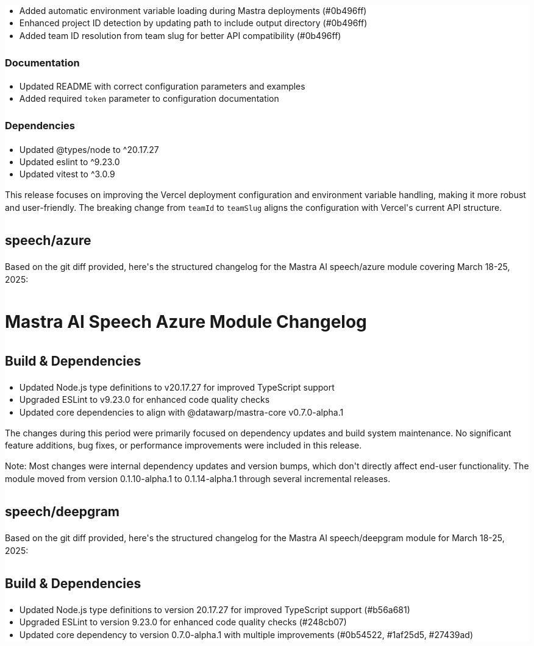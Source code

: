 - Added automatic environment variable loading during Mastra deployments (#0b496ff)
- Enhanced project ID detection by updating path to include output directory (#0b496ff)
- Added team ID resolution from team slug for better API compatibility (#0b496ff)

### Documentation

- Updated README with correct configuration parameters and examples
- Added required `token` parameter to configuration documentation

### Dependencies

- Updated @types/node to ^20.17.27
- Updated eslint to ^9.23.0
- Updated vitest to ^3.0.9

This release focuses on improving the Vercel deployment configuration and environment variable handling, making it more robust and user-friendly. The breaking change from `teamId` to `teamSlug` aligns the configuration with Vercel's current API structure.

## speech/azure

Based on the git diff provided, here's the structured changelog for the Mastra AI speech/azure module covering March 18-25, 2025:

# Mastra AI Speech Azure Module Changelog

## Build & Dependencies

- Updated Node.js type definitions to v20.17.27 for improved TypeScript support
- Upgraded ESLint to v9.23.0 for enhanced code quality checks
- Updated core dependencies to align with @datawarp/mastra-core v0.7.0-alpha.1

The changes during this period were primarily focused on dependency updates and build system maintenance. No significant feature additions, bug fixes, or performance improvements were included in this release.

Note: Most changes were internal dependency updates and version bumps, which don't directly affect end-user functionality. The module moved from version 0.1.10-alpha.1 to 0.1.14-alpha.1 through several incremental releases.

## speech/deepgram

Based on the git diff provided, here's the structured changelog for the Mastra AI speech/deepgram module for March 18-25, 2025:

## Build & Dependencies

- Updated Node.js type definitions to version 20.17.27 for improved TypeScript support (#b56a681)
- Upgraded ESLint to version 9.23.0 for enhanced code quality checks (#248cb07)
- Updated core dependency to version 0.7.0-alpha.1 with multiple improvements (#0b54522, #1af25d5, #27439ad)
